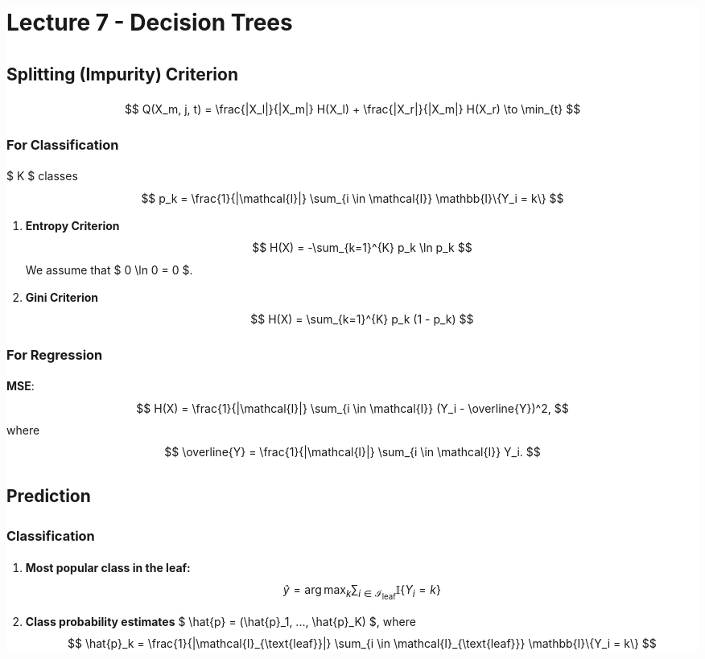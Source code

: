 # **Lecture 7 - Decision Trees**

## Splitting (Impurity) Criterion

   $$
   Q(X_m, j, t) = \frac{|X_l|}{|X_m|} H(X_l) + \frac{|X_r|}{|X_m|} H(X_r) \to \min_{t}
   $$

### For Classification

$ K $ classes
   $$
   p_k = \frac{1}{|\mathcal{I}|} \sum_{i \in \mathcal{I}} \mathbb{I}\{Y_i = k\}
   $$

1. **Entropy Criterion**
    $$
    H(X) = -\sum_{k=1}^{K} p_k \ln p_k
    $$
    We assume that $ 0 \ln 0 = 0 $.

2. **Gini Criterion**
    $$
    H(X) = \sum_{k=1}^{K} p_k (1 - p_k)
    $$

### For Regression

**MSE**:
   $$
   H(X) = \frac{1}{|\mathcal{I}|} \sum_{i \in \mathcal{I}} (Y_i - \overline{Y})^2,
   $$
where
   $$
   \overline{Y} = \frac{1}{|\mathcal{I}|} \sum_{i \in \mathcal{I}} Y_i.
   $$

## Prediction

### Classification

1. **Most popular class in the leaf:**
   $$
   \hat{y} = \arg\max_k \sum_{i \in \mathcal{I}_{\text{leaf}}} \mathbb{I}\{Y_i = k\}
   $$

2. **Class probability estimates** $ \hat{p} = (\hat{p}_1, ..., \hat{p}_K) $, where
   $$
   \hat{p}_k = \frac{1}{|\mathcal{I}_{\text{leaf}}|} \sum_{i \in \mathcal{I}_{\text{leaf}}} \mathbb{I}\{Y_i = k\}
   $$
